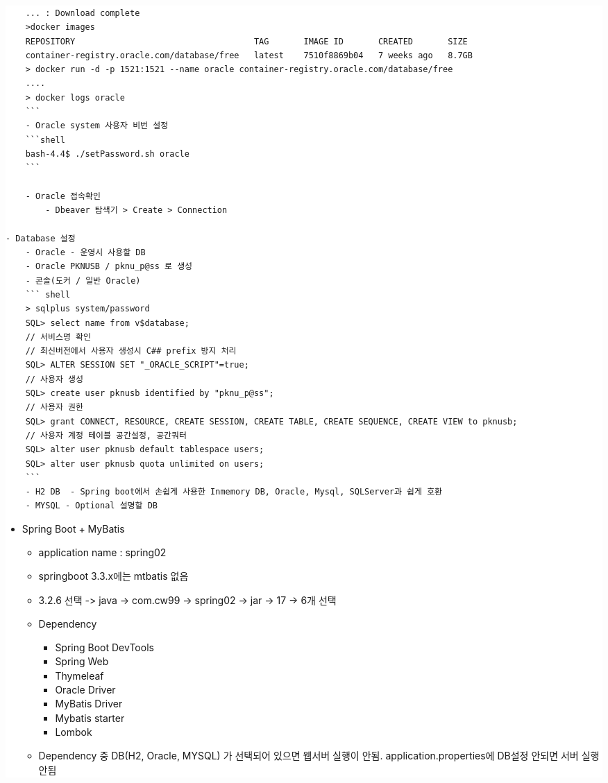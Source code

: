         ... : Download complete
        >docker images
        REPOSITORY                                    TAG       IMAGE ID       CREATED       SIZE
        container-registry.oracle.com/database/free   latest    7510f8869b04   7 weeks ago   8.7GB
        > docker run -d -p 1521:1521 --name oracle container-registry.oracle.com/database/free
        ....
        > docker logs oracle
        ```    
        - Oracle system 사용자 비번 설정
        ```shell
        bash-4.4$ ./setPassword.sh oracle
        ```

        - Oracle 접속확인
            - Dbeaver 탐색기 > Create > Connection

    - Database 설정
        - Oracle - 운영시 사용할 DB
        - Oracle PKNUSB / pknu_p@ss 로 생성
        - 콘솔(도커 / 일반 Oracle)
        ``` shell
        > sqlplus system/password
        SQL> select name from v$database;
        // 서비스명 확인
        // 최신버전에서 사용자 생성시 C## prefix 방지 처리
        SQL> ALTER SESSION SET "_ORACLE_SCRIPT"=true;
        // 사용자 생성
        SQL> create user pknusb identified by "pknu_p@ss";
        // 사용자 권한
        SQL> grant CONNECT, RESOURCE, CREATE SESSION, CREATE TABLE, CREATE SEQUENCE, CREATE VIEW to pknusb; 
        // 사용자 계정 테이블 공간설정, 공간쿼터
        SQL> alter user pknusb default tablespace users;
        SQL> alter user pknusb quota unlimited on users;
        ```
        - H2 DB  - Spring boot에서 손쉽게 사용한 Inmemory DB, Oracle, Mysql, SQLServer과 쉽게 호환
        - MYSQL - Optional 설명할 DB

- Spring Boot + MyBatis
    - application name : spring02
    - springboot 3.3.x에는 mtbatis 없음
    - 3.2.6 선택 -> java -> com.cw99 -> spring02 -> jar -> 17 -> 6개 선택
    - Dependency
        - Spring Boot DevTools
        - Spring Web
        - Thymeleaf
        - Oracle Driver
        - MyBatis Driver
        - Mybatis starter
        - Lombok

    - Dependency 중 DB(H2, Oracle, MYSQL) 가 선택되어 있으면 웹서버 실행이 안됨. application.properties에 DB설정 안되면 서버 실행 안됨
        